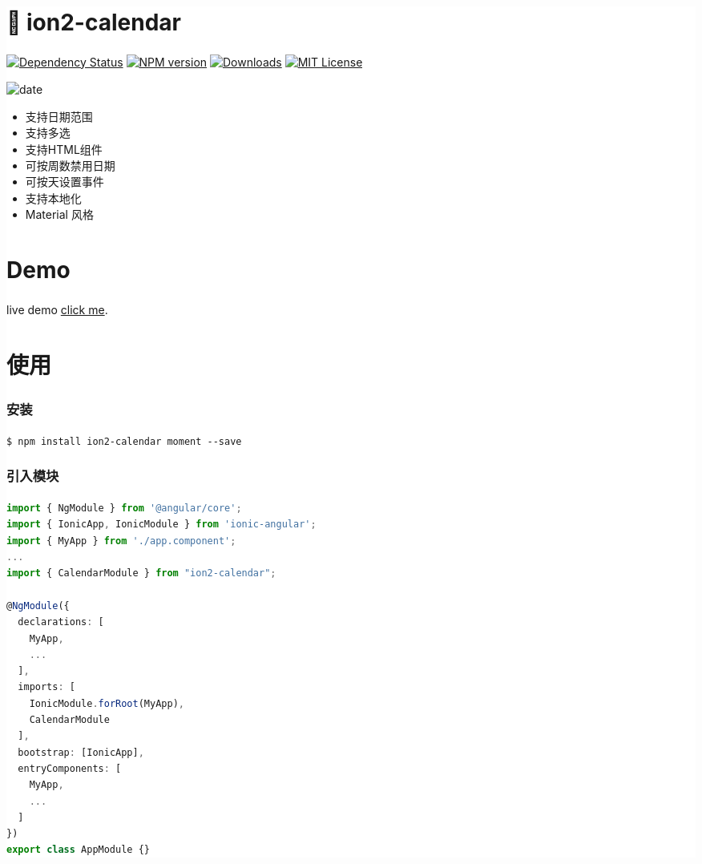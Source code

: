 # 📅 ion2-calendar

[![Dependency Status](https://david-dm.org/HsuanXyz/ion2-calendar.svg)](https://david-dm.org/HsuanXyz/ion2-calendar)
[![NPM version][npm-image]][npm-url]
[![Downloads][downloads-image]][downloads-url]
[![MIT License][license-image]][license-url]

![date](https://github.com/HsuanXyz/hsuanxyz.github.io/blob/master/assets/ion2-calendar/calendar.png?raw=true)

- 支持日期范围
- 支持多选
- 支持HTML组件
- 可按周数禁用日期
- 可按天设置事件
- 支持本地化
- Material 风格

# Demo
live demo [click me](https://hsuanxyz.github.io/demo/ion2-calendar/).

# 使用
### 安装
`$ npm install ion2-calendar moment --save`

### 引入模块

```typescript
import { NgModule } from '@angular/core';
import { IonicApp, IonicModule } from 'ionic-angular';
import { MyApp } from './app.component';
...
import { CalendarModule } from "ion2-calendar";

@NgModule({
  declarations: [
    MyApp,
    ...
  ],
  imports: [
    IonicModule.forRoot(MyApp),
    CalendarModule
  ],
  bootstrap: [IonicApp],
  entryComponents: [
    MyApp,
    ...
  ]
})
export class AppModule {}
```


[npm-url]: https://www.npmjs.com/package/ion2-calendar
[npm-image]: https://img.shields.io/npm/v/ion2-calendar.svg
[downloads-image]: https://img.shields.io/npm/dm/ion2-calendar.svg
[downloads-url]: http://badge.fury.io/js/ion2-calendar
[license-image]: http://img.shields.io/badge/license-MIT-blue.svg?style=flat
[license-url]: LICENSE